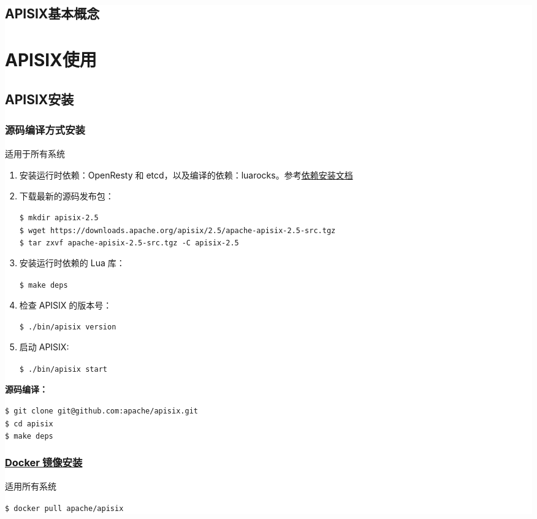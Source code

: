 
## APISIX基本概念


# APISIX使用

## APISIX安装

### 源码编译方式安装

适用于所有系统

1. 安装运行时依赖：OpenResty 和 etcd，以及编译的依赖：luarocks。参考[依赖安装文档](https://github.com/apache/apisix/blob/master/docs/zh/latest/install-dependencies.md)

2. 下载最新的源码发布包：

   ```shell
   $ mkdir apisix-2.5
   $ wget https://downloads.apache.org/apisix/2.5/apache-apisix-2.5-src.tgz
   $ tar zxvf apache-apisix-2.5-src.tgz -C apisix-2.5
   ```

3. 安装运行时依赖的 Lua 库：

   ```shell
   $ make deps
   ```

4. 检查 APISIX 的版本号：

   ```shell
   $ ./bin/apisix version
   ```

5. 启动 APISIX:

   ```shell
   $ ./bin/apisix start
   ```

**源码编译：**

```shell
$ git clone git@github.com:apache/apisix.git
$ cd apisix
$ make deps
```



### [Docker 镜像安装](https://hub.docker.com/r/apache/apisix)

适用所有系统

```shell
$ docker pull apache/apisix
```

